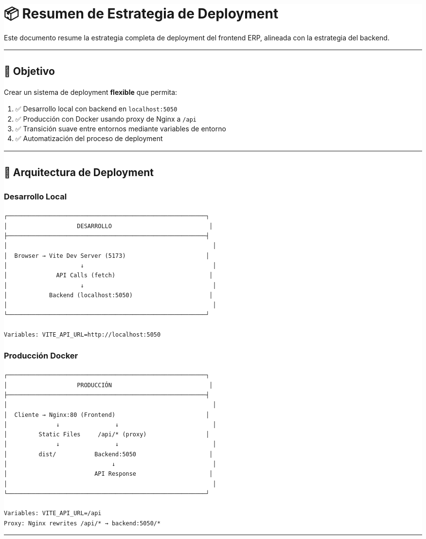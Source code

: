 # 📦 Resumen de Estrategia de Deployment

Este documento resume la estrategia completa de deployment del frontend ERP, alineada con la estrategia del backend.

---

## 🎯 Objetivo

Crear un sistema de deployment **flexible** que permita:

1. ✅ Desarrollo local con backend en `localhost:5050`
2. ✅ Producción con Docker usando proxy de Nginx a `/api`
3. ✅ Transición suave entre entornos mediante variables de entorno
4. ✅ Automatización del proceso de deployment

---

## 📐 Arquitectura de Deployment

### Desarrollo Local

```
┌─────────────────────────────────────────────────────────┐
│                    DESARROLLO                            │
├─────────────────────────────────────────────────────────┤
│                                                           │
│  Browser → Vite Dev Server (5173)                       │
│                     ↓                                     │
│              API Calls (fetch)                           │
│                     ↓                                     │
│            Backend (localhost:5050)                      │
│                                                           │
└─────────────────────────────────────────────────────────┘

Variables: VITE_API_URL=http://localhost:5050
```

### Producción Docker

```
┌─────────────────────────────────────────────────────────┐
│                    PRODUCCIÓN                            │
├─────────────────────────────────────────────────────────┤
│                                                           │
│  Cliente → Nginx:80 (Frontend)                          │
│              ↓                ↓                           │
│         Static Files     /api/* (proxy)                 │
│              ↓                ↓                           │
│         dist/           Backend:5050                     │
│                              ↓                            │
│                         API Response                     │
│                                                           │
└─────────────────────────────────────────────────────────┘

Variables: VITE_API_URL=/api
Proxy: Nginx rewrites /api/* → backend:5050/*
```

---